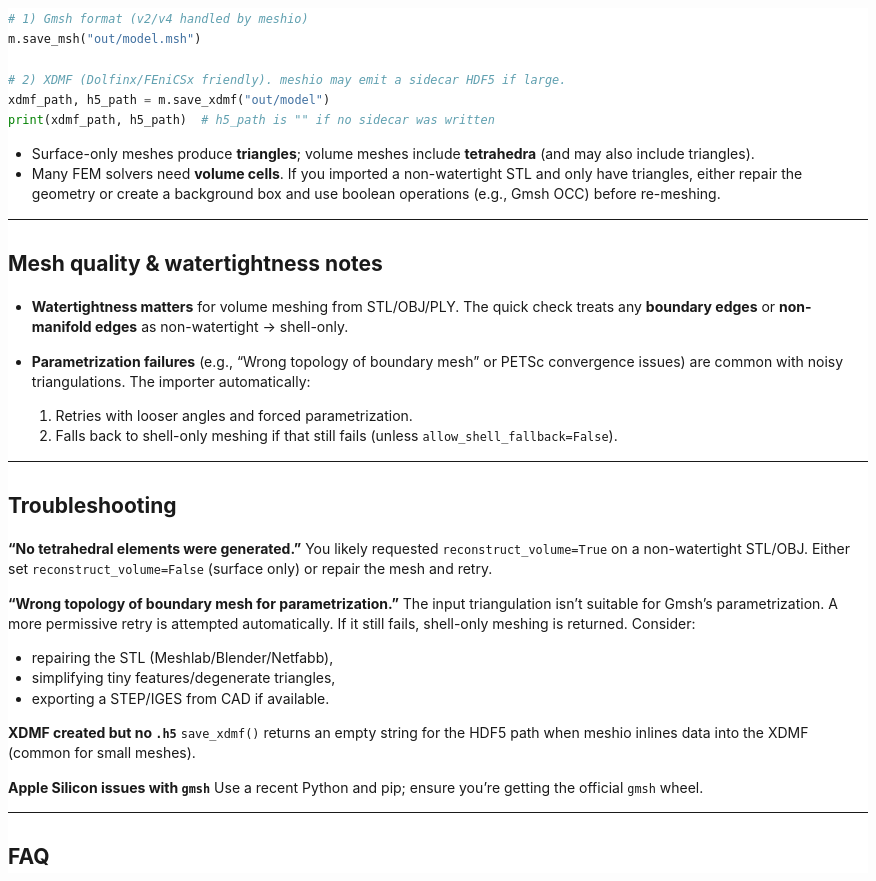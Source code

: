 ```python
# 1) Gmsh format (v2/v4 handled by meshio)
m.save_msh("out/model.msh")

# 2) XDMF (Dolfinx/FEniCSx friendly). meshio may emit a sidecar HDF5 if large.
xdmf_path, h5_path = m.save_xdmf("out/model")
print(xdmf_path, h5_path)  # h5_path is "" if no sidecar was written
```

* Surface-only meshes produce **triangles**; volume meshes include **tetrahedra** (and may also include triangles).
* Many FEM solvers need **volume cells**. If you imported a non-watertight STL and only have triangles, either repair the geometry or create a background box and use boolean operations (e.g., Gmsh OCC) before re-meshing.

---

## Mesh quality & watertightness notes

* **Watertightness matters** for volume meshing from STL/OBJ/PLY. The quick check treats any **boundary edges** or **non-manifold edges** as non-watertight → shell-only.
* **Parametrization failures** (e.g., “Wrong topology of boundary mesh” or PETSc convergence issues) are common with noisy triangulations. The importer automatically:

  1. Retries with looser angles and forced parametrization.
  2. Falls back to shell-only meshing if that still fails (unless `allow_shell_fallback=False`).

---

## Troubleshooting

**“No tetrahedral elements were generated.”**
You likely requested `reconstruct_volume=True` on a non-watertight STL/OBJ. Either set `reconstruct_volume=False` (surface only) or repair the mesh and retry.

**“Wrong topology of boundary mesh for parametrization.”**
The input triangulation isn’t suitable for Gmsh’s parametrization. A more permissive retry is attempted automatically. If it still fails, shell-only meshing is returned. Consider:

* repairing the STL (Meshlab/Blender/Netfabb),
* simplifying tiny features/degenerate triangles,
* exporting a STEP/IGES from CAD if available.

**XDMF created but no `.h5`**
`save_xdmf()` returns an empty string for the HDF5 path when meshio inlines data into the XDMF (common for small meshes).

**Apple Silicon issues with `gmsh`**
Use a recent Python and pip; ensure you’re getting the official `gmsh` wheel.

---

## FAQ
